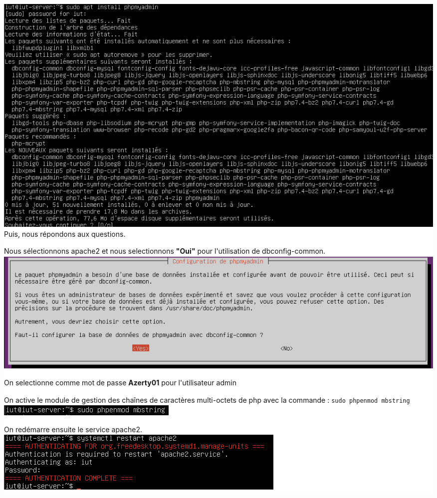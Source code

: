 ![images](Images/phpmyadmin/installphpmyadmin.png)
Puis, nous répondons aux questions.

Nous sélectionnons apache2 et nous selectionnons **"Oui"** pour l'utilisation de dbconfig-common.
![images](Images/phpmyadmin/ouiutilisationdbconfig-common.png)

On selectionne comme mot de passe **Azerty01** pour l'utilisateur admin

On active le module de gestion des chaînes de caractères multi-octets de php avec la commande : <code>sudo phpenmod mbstring</code>
![images](Images/phpmyadmin/multi-octet.png)

On redémarre ensuite le service apache2.  
![images](Images/phpmyadmin/redemapache2.png)
